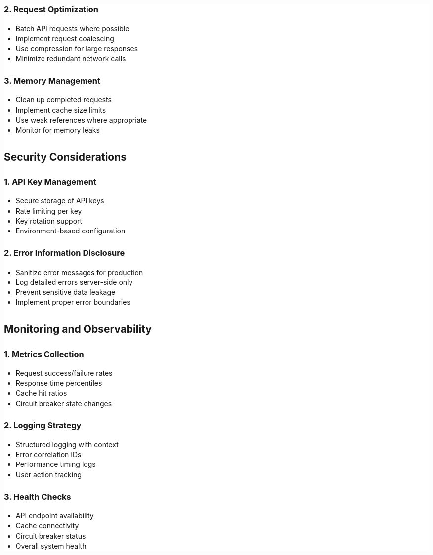 ### 2. Request Optimization
- Batch API requests where possible
- Implement request coalescing
- Use compression for large responses
- Minimize redundant network calls

### 3. Memory Management
- Clean up completed requests
- Implement cache size limits
- Use weak references where appropriate
- Monitor for memory leaks

## Security Considerations

### 1. API Key Management
- Secure storage of API keys
- Rate limiting per key
- Key rotation support
- Environment-based configuration

### 2. Error Information Disclosure
- Sanitize error messages for production
- Log detailed errors server-side only
- Prevent sensitive data leakage
- Implement proper error boundaries

## Monitoring and Observability

### 1. Metrics Collection
- Request success/failure rates
- Response time percentiles
- Cache hit ratios
- Circuit breaker state changes

### 2. Logging Strategy
- Structured logging with context
- Error correlation IDs
- Performance timing logs
- User action tracking

### 3. Health Checks
- API endpoint availability
- Cache connectivity
- Circuit breaker status
- Overall system health
